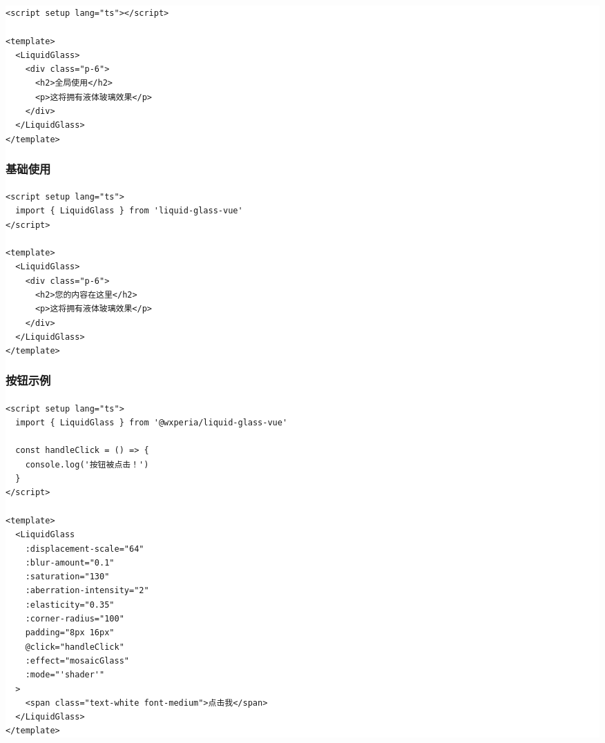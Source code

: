 ```vue
<script setup lang="ts"></script>

<template>
  <LiquidGlass>
    <div class="p-6">
      <h2>全局使用</h2>
      <p>这将拥有液体玻璃效果</p>
    </div>
  </LiquidGlass>
</template>
```

### 基础使用

```vue
<script setup lang="ts">
  import { LiquidGlass } from 'liquid-glass-vue'
</script>

<template>
  <LiquidGlass>
    <div class="p-6">
      <h2>您的内容在这里</h2>
      <p>这将拥有液体玻璃效果</p>
    </div>
  </LiquidGlass>
</template>
```

### 按钮示例

```vue
<script setup lang="ts">
  import { LiquidGlass } from '@wxperia/liquid-glass-vue'

  const handleClick = () => {
    console.log('按钮被点击！')
  }
</script>

<template>
  <LiquidGlass
    :displacement-scale="64"
    :blur-amount="0.1"
    :saturation="130"
    :aberration-intensity="2"
    :elasticity="0.35"
    :corner-radius="100"
    padding="8px 16px"
    @click="handleClick"
    :effect="mosaicGlass"
    :mode="'shader'"
  >
    <span class="text-white font-medium">点击我</span>
  </LiquidGlass>
</template>
```
